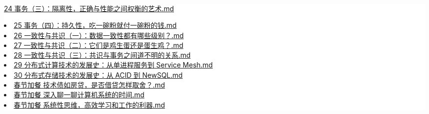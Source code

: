 <a class="menu-item" href="/%e4%b8%93%e6%a0%8f/%e6%b7%b1%e5%85%a5%e6%b5%85%e5%87%ba%e5%88%86%e5%b8%83%e5%bc%8f%e6%8a%80%e6%9c%af%e5%8e%9f%e7%90%86/24%20%e4%ba%8b%e5%8a%a1%ef%bc%88%e4%b8%89%ef%bc%89%ef%bc%9a%e9%9a%94%e7%a6%bb%e6%80%a7%ef%bc%8c%e6%ad%a3%e7%a1%ae%e4%b8%8e%e6%80%a7%e8%83%bd%e4%b9%8b%e9%97%b4%e6%9d%83%e8%a1%a1%e7%9a%84%e8%89%ba%e6%9c%af.md" id="24 事务（三）：隔离性，正确与性能之间权衡的艺术.md">24 事务（三）：隔离性，正确与性能之间权衡的艺术.md</a>
</li>
<li>
<a class="menu-item" href="/%e4%b8%93%e6%a0%8f/%e6%b7%b1%e5%85%a5%e6%b5%85%e5%87%ba%e5%88%86%e5%b8%83%e5%bc%8f%e6%8a%80%e6%9c%af%e5%8e%9f%e7%90%86/25%20%e4%ba%8b%e5%8a%a1%ef%bc%88%e5%9b%9b%ef%bc%89%ef%bc%9a%e6%8c%81%e4%b9%85%e6%80%a7%ef%bc%8c%e5%90%83%e4%b8%80%e7%a2%97%e7%b2%89%e5%b0%b1%e4%bb%98%e4%b8%80%e7%a2%97%e7%b2%89%e7%9a%84%e9%92%b1.md" id="25 事务（四）：持久性，吃一碗粉就付一碗粉的钱.md">25 事务（四）：持久性，吃一碗粉就付一碗粉的钱.md</a>
</li>
<li>
<a class="menu-item" href="/%e4%b8%93%e6%a0%8f/%e6%b7%b1%e5%85%a5%e6%b5%85%e5%87%ba%e5%88%86%e5%b8%83%e5%bc%8f%e6%8a%80%e6%9c%af%e5%8e%9f%e7%90%86/26%20%e4%b8%80%e8%87%b4%e6%80%a7%e4%b8%8e%e5%85%b1%e8%af%86%ef%bc%88%e4%b8%80%ef%bc%89%ef%bc%9a%e6%95%b0%e6%8d%ae%e4%b8%80%e8%87%b4%e6%80%a7%e9%83%bd%e6%9c%89%e5%93%aa%e4%ba%9b%e7%ba%a7%e5%88%ab%ef%bc%9f.md" id="26 一致性与共识（一）：数据一致性都有哪些级别？.md">26 一致性与共识（一）：数据一致性都有哪些级别？.md</a>
</li>
<li>
<a class="menu-item" href="/%e4%b8%93%e6%a0%8f/%e6%b7%b1%e5%85%a5%e6%b5%85%e5%87%ba%e5%88%86%e5%b8%83%e5%bc%8f%e6%8a%80%e6%9c%af%e5%8e%9f%e7%90%86/27%20%e4%b8%80%e8%87%b4%e6%80%a7%e4%b8%8e%e5%85%b1%e8%af%86%ef%bc%88%e4%ba%8c%ef%bc%89%ef%bc%9a%e5%ae%83%e4%bb%ac%e6%98%af%e9%b8%a1%e7%94%9f%e8%9b%8b%e8%bf%98%e6%98%af%e8%9b%8b%e7%94%9f%e9%b8%a1%ef%bc%9f.md" id="27 一致性与共识（二）：它们是鸡生蛋还是蛋生鸡？.md">27 一致性与共识（二）：它们是鸡生蛋还是蛋生鸡？.md</a>
</li>
<li>
<a class="menu-item" href="/%e4%b8%93%e6%a0%8f/%e6%b7%b1%e5%85%a5%e6%b5%85%e5%87%ba%e5%88%86%e5%b8%83%e5%bc%8f%e6%8a%80%e6%9c%af%e5%8e%9f%e7%90%86/28%20%e4%b8%80%e8%87%b4%e6%80%a7%e4%b8%8e%e5%85%b1%e8%af%86%ef%bc%88%e4%b8%89%ef%bc%89%ef%bc%9a%e5%85%b1%e8%af%86%e4%b8%8e%e4%ba%8b%e5%8a%a1%e4%b9%8b%e9%97%b4%e9%81%93%e4%b8%8d%e6%98%8e%e7%9a%84%e5%85%b3%e7%b3%bb.md" id="28 一致性与共识（三）：共识与事务之间道不明的关系.md">28 一致性与共识（三）：共识与事务之间道不明的关系.md</a>
</li>
<li>
<a class="menu-item" href="/%e4%b8%93%e6%a0%8f/%e6%b7%b1%e5%85%a5%e6%b5%85%e5%87%ba%e5%88%86%e5%b8%83%e5%bc%8f%e6%8a%80%e6%9c%af%e5%8e%9f%e7%90%86/29%20%e5%88%86%e5%b8%83%e5%bc%8f%e8%ae%a1%e7%ae%97%e6%8a%80%e6%9c%af%e7%9a%84%e5%8f%91%e5%b1%95%e5%8f%b2%ef%bc%9a%e4%bb%8e%e5%8d%95%e8%bf%9b%e7%a8%8b%e6%9c%8d%e5%8a%a1%e5%88%b0%20Service%20Mesh.md" id="29 分布式计算技术的发展史：从单进程服务到 Service Mesh.md">29 分布式计算技术的发展史：从单进程服务到 Service Mesh.md</a>
</li>
<li>
<a class="menu-item" href="/%e4%b8%93%e6%a0%8f/%e6%b7%b1%e5%85%a5%e6%b5%85%e5%87%ba%e5%88%86%e5%b8%83%e5%bc%8f%e6%8a%80%e6%9c%af%e5%8e%9f%e7%90%86/30%20%e5%88%86%e5%b8%83%e5%bc%8f%e5%ad%98%e5%82%a8%e6%8a%80%e6%9c%af%e7%9a%84%e5%8f%91%e5%b1%95%e5%8f%b2%ef%bc%9a%e4%bb%8e%20ACID%20%e5%88%b0%20NewSQL.md" id="30 分布式存储技术的发展史：从 ACID 到 NewSQL.md">30 分布式存储技术的发展史：从 ACID 到 NewSQL.md</a>
</li>
<li>
<a class="menu-item" href="/%e4%b8%93%e6%a0%8f/%e6%b7%b1%e5%85%a5%e6%b5%85%e5%87%ba%e5%88%86%e5%b8%83%e5%bc%8f%e6%8a%80%e6%9c%af%e5%8e%9f%e7%90%86/%e6%98%a5%e8%8a%82%e5%8a%a0%e9%a4%90%20%e6%8a%80%e6%9c%af%e5%80%ba%e5%a6%82%e6%88%bf%e8%b4%b7%ef%bc%8c%e6%98%af%e5%90%a6%e5%80%9f%e8%b4%b7%e6%80%8e%e6%a0%b7%e5%8f%96%e8%88%8d%ef%bc%9f.md" id="春节加餐 技术债如房贷，是否借贷怎样取舍？.md">春节加餐 技术债如房贷，是否借贷怎样取舍？.md</a>
</li>
<li>
<a class="menu-item" href="/%e4%b8%93%e6%a0%8f/%e6%b7%b1%e5%85%a5%e6%b5%85%e5%87%ba%e5%88%86%e5%b8%83%e5%bc%8f%e6%8a%80%e6%9c%af%e5%8e%9f%e7%90%86/%e6%98%a5%e8%8a%82%e5%8a%a0%e9%a4%90%20%e6%b7%b1%e5%85%a5%e8%81%8a%e4%b8%80%e8%81%8a%e8%ae%a1%e7%ae%97%e6%9c%ba%e7%b3%bb%e7%bb%9f%e7%9a%84%e6%97%b6%e9%97%b4.md" id="春节加餐 深入聊一聊计算机系统的时间.md">春节加餐 深入聊一聊计算机系统的时间.md</a>
</li>
<li>
<a class="menu-item" href="/%e4%b8%93%e6%a0%8f/%e6%b7%b1%e5%85%a5%e6%b5%85%e5%87%ba%e5%88%86%e5%b8%83%e5%bc%8f%e6%8a%80%e6%9c%af%e5%8e%9f%e7%90%86/%e6%98%a5%e8%8a%82%e5%8a%a0%e9%a4%90%20%e7%b3%bb%e7%bb%9f%e6%80%a7%e6%80%9d%e7%bb%b4%ef%bc%8c%e9%ab%98%e6%95%88%e5%ad%a6%e4%b9%a0%e5%92%8c%e5%b7%a5%e4%bd%9c%e7%9a%84%e5%88%a9%e5%99%a8.md" id="春节加餐 系统性思维，高效学习和工作的利器.md">春节加餐 系统性思维，高效学习和工作的利器.md</a>